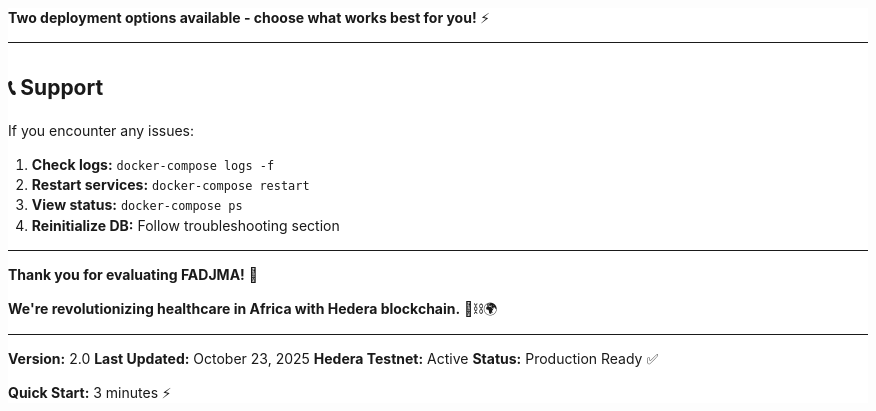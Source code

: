 **Two deployment options available - choose what works best for you!** ⚡

---

## 📞 Support

If you encounter any issues:

1. **Check logs:** `docker-compose logs -f`
2. **Restart services:** `docker-compose restart`
3. **View status:** `docker-compose ps`
4. **Reinitialize DB:** Follow troubleshooting section

---

**Thank you for evaluating FADJMA!** 🙏

**We're revolutionizing healthcare in Africa with Hedera blockchain.** 🏥⛓️🌍

---

**Version:** 2.0
**Last Updated:** October 23, 2025
**Hedera Testnet:** Active
**Status:** Production Ready ✅

**Quick Start:** 3 minutes ⚡
